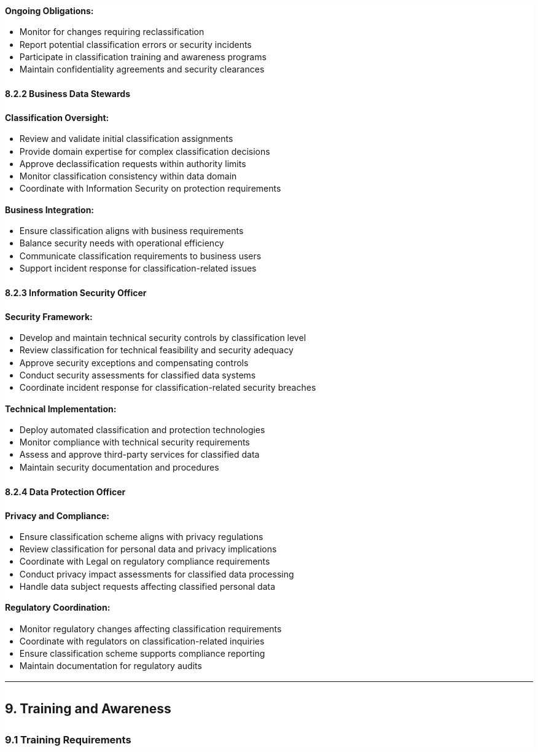 **Ongoing Obligations:**
- Monitor for changes requiring reclassification
- Report potential classification errors or security incidents
- Participate in classification training and awareness programs
- Maintain confidentiality agreements and security clearances

#### 8.2.2 Business Data Stewards
**Classification Oversight:**
- Review and validate initial classification assignments
- Provide domain expertise for complex classification decisions
- Approve declassification requests within authority limits
- Monitor classification consistency within data domain
- Coordinate with Information Security on protection requirements

**Business Integration:**
- Ensure classification aligns with business requirements
- Balance security needs with operational efficiency
- Communicate classification requirements to business users
- Support incident response for classification-related issues

#### 8.2.3 Information Security Officer
**Security Framework:**
- Develop and maintain technical security controls by classification level
- Review classification for technical feasibility and security adequacy
- Approve security exceptions and compensating controls
- Conduct security assessments for classified data systems
- Coordinate incident response for classification-related security breaches

**Technical Implementation:**
- Deploy automated classification and protection technologies
- Monitor compliance with technical security requirements
- Assess and approve third-party services for classified data
- Maintain security documentation and procedures

#### 8.2.4 Data Protection Officer
**Privacy and Compliance:**
- Ensure classification scheme aligns with privacy regulations
- Review classification for personal data and privacy implications
- Coordinate with Legal on regulatory compliance requirements
- Conduct privacy impact assessments for classified data processing
- Handle data subject requests affecting classified personal data

**Regulatory Coordination:**
- Monitor regulatory changes affecting classification requirements
- Coordinate with regulators on classification-related inquiries
- Ensure classification scheme supports compliance reporting
- Maintain documentation for regulatory audits

---

## 9. Training and Awareness

### 9.1 Training Requirements
